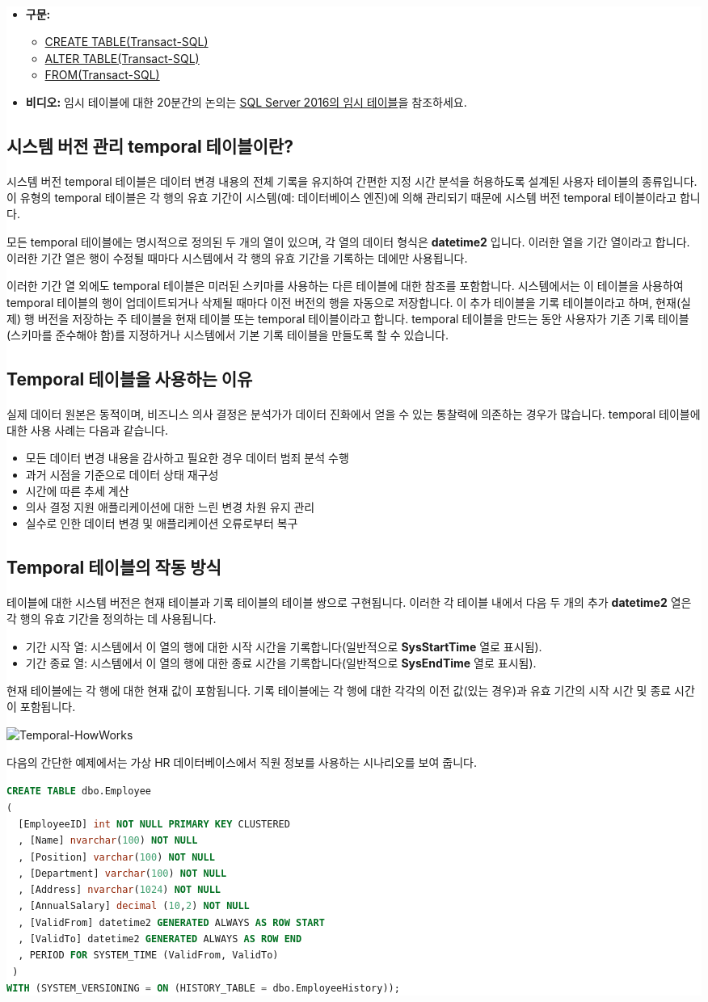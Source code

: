- **구문:**

  - [CREATE TABLE&#40;Transact-SQL&#41;](../../t-sql/statements/create-table-transact-sql.md)
  - [ALTER TABLE&#40;Transact-SQL&#41;](../../t-sql/statements/alter-table-transact-sql.md)
  - [FROM&#40;Transact-SQL&#41;](../../t-sql/queries/from-transact-sql.md)
- **비디오:** 임시 테이블에 대한 20분간의 논의는 [SQL Server 2016의 임시 테이블](https://channel9.msdn.com/Shows/Data-Exposed/Temporal-in-SQL-Server-2016)을 참조하세요.

## <a name="what-is-a-system-versioned-temporal-table"></a>시스템 버전 관리 temporal 테이블이란?

시스템 버전 temporal 테이블은 데이터 변경 내용의 전체 기록을 유지하여 간편한 지정 시간 분석을 허용하도록 설계된 사용자 테이블의 종류입니다. 이 유형의 temporal 테이블은 각 행의 유효 기간이 시스템(예: 데이터베이스 엔진)에 의해 관리되기 때문에 시스템 버전 temporal 테이블이라고 합니다.

모든 temporal 테이블에는 명시적으로 정의된 두 개의 열이 있으며, 각 열의 데이터 형식은 **datetime2** 입니다. 이러한 열을 기간 열이라고 합니다. 이러한 기간 열은 행이 수정될 때마다 시스템에서 각 행의 유효 기간을 기록하는 데에만 사용됩니다.

이러한 기간 열 외에도 temporal 테이블은 미러된 스키마를 사용하는 다른 테이블에 대한 참조를 포함합니다. 시스템에서는 이 테이블을 사용하여 temporal 테이블의 행이 업데이트되거나 삭제될 때마다 이전 버전의 행을 자동으로 저장합니다. 이 추가 테이블을 기록 테이블이라고 하며, 현재(실제) 행 버전을 저장하는 주 테이블을 현재 테이블 또는 temporal 테이블이라고 합니다. temporal 테이블을 만드는 동안 사용자가 기존 기록 테이블(스키마를 준수해야 함)를 지정하거나 시스템에서 기본 기록 테이블을 만들도록 할 수 있습니다.

## <a name="why-temporal"></a>Temporal 테이블을 사용하는 이유

실제 데이터 원본은 동적이며, 비즈니스 의사 결정은 분석가가 데이터 진화에서 얻을 수 있는 통찰력에 의존하는 경우가 많습니다. temporal 테이블에 대한 사용 사례는 다음과 같습니다.

- 모든 데이터 변경 내용을 감사하고 필요한 경우 데이터 범죄 분석 수행
- 과거 시점을 기준으로 데이터 상태 재구성
- 시간에 따른 추세 계산
- 의사 결정 지원 애플리케이션에 대한 느린 변경 차원 유지 관리
- 실수로 인한 데이터 변경 및 애플리케이션 오류로부터 복구

## <a name="how-does-temporal-work"></a>Temporal 테이블의 작동 방식

 테이블에 대한 시스템 버전은 현재 테이블과 기록 테이블의 테이블 쌍으로 구현됩니다. 이러한 각 테이블 내에서 다음 두 개의 추가 **datetime2** 열은 각 행의 유효 기간을 정의하는 데 사용됩니다.

- 기간 시작 열: 시스템에서 이 열의 행에 대한 시작 시간을 기록합니다(일반적으로 **SysStartTime** 열로 표시됨).
- 기간 종료 열: 시스템에서 이 열의 행에 대한 종료 시간을 기록합니다(일반적으로 **SysEndTime** 열로 표시됨).

현재 테이블에는 각 행에 대한 현재 값이 포함됩니다. 기록 테이블에는 각 행에 대한 각각의 이전 값(있는 경우)과 유효 기간의 시작 시간 및 종료 시간이 포함됩니다.

![Temporal-HowWorks](../../relational-databases/tables/media/temporal-howworks.PNG "Temporal-HowWorks")

다음의 간단한 예제에서는 가상 HR 데이터베이스에서 직원 정보를 사용하는 시나리오를 보여 줍니다.

```sql
CREATE TABLE dbo.Employee
(
  [EmployeeID] int NOT NULL PRIMARY KEY CLUSTERED
  , [Name] nvarchar(100) NOT NULL
  , [Position] varchar(100) NOT NULL
  , [Department] varchar(100) NOT NULL
  , [Address] nvarchar(1024) NOT NULL
  , [AnnualSalary] decimal (10,2) NOT NULL
  , [ValidFrom] datetime2 GENERATED ALWAYS AS ROW START
  , [ValidTo] datetime2 GENERATED ALWAYS AS ROW END
  , PERIOD FOR SYSTEM_TIME (ValidFrom, ValidTo)
 )
WITH (SYSTEM_VERSIONING = ON (HISTORY_TABLE = dbo.EmployeeHistory));
```
